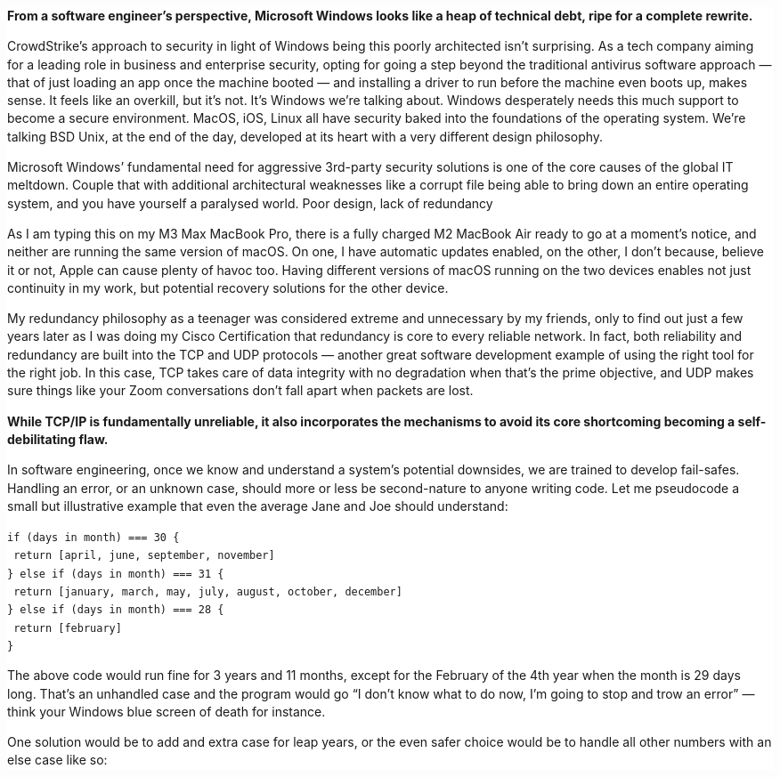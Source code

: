 **From a software engineer’s perspective, Microsoft Windows looks like a heap of technical debt, ripe for a complete rewrite.**

CrowdStrike’s approach to security in light of Windows being this poorly architected isn’t surprising. As a tech company aiming for a leading role in business and enterprise security, opting for going a step beyond the traditional antivirus software approach — that of just loading an app once the machine booted — and installing a driver to run before the machine even boots up, makes sense. It feels like an overkill, but it’s not. It’s Windows we’re talking about. Windows desperately needs this much support to become a secure environment. MacOS, iOS, Linux all have security baked into the foundations of the operating system. We’re talking BSD Unix, at the end of the day, developed at its heart with a very different design philosophy.

Microsoft Windows’ fundamental need for aggressive 3rd-party security solutions is one of the core causes of the global IT meltdown. Couple that with additional architectural weaknesses like a corrupt file being able to bring down an entire operating system, and you have yourself a paralysed world.
Poor design, lack of redundancy

As I am typing this on my M3 Max MacBook Pro, there is a fully charged M2 MacBook Air ready to go at a moment’s notice, and neither are running the same version of macOS. On one, I have automatic updates enabled, on the other, I don’t because, believe it or not, Apple can cause plenty of havoc too. Having different versions of macOS running on the two devices enables not just continuity in my work, but potential recovery solutions for the other device.

My redundancy philosophy as a teenager was considered extreme and unnecessary by my friends, only to find out just a few years later as I was doing my Cisco Certification that redundancy is core to every reliable network. In fact, both reliability and redundancy are built into the TCP and UDP protocols — another great software development example of using the right tool for the right job. In this case, TCP takes care of data integrity with no degradation when that’s the prime objective, and UDP makes sure things like your Zoom conversations don’t fall apart when packets are lost.

**While TCP/IP is fundamentally unreliable, it also incorporates the mechanisms to avoid its core shortcoming becoming a self-debilitating flaw.**

In software engineering, once we know and understand a system’s potential downsides, we are trained to develop fail-safes. Handling an error, or an unknown case, should more or less be second-nature to anyone writing code. Let me pseudocode a small but illustrative example that even the average Jane and Joe should understand:

```
if (days in month) === 30 {
 return [april, june, september, november]
} else if (days in month) === 31 {
 return [january, march, may, july, august, october, december]
} else if (days in month) === 28 {
 return [february]
}
```

The above code would run fine for 3 years and 11 months, except for the February of the 4th year when the month is 29 days long. That’s an unhandled case and the program would go “I don’t know what to do now, I’m going to stop and trow an error” — think your Windows blue screen of death for instance.

One solution would be to add and extra case for leap years, or the even safer choice would be to handle all other numbers with an else case like so:
